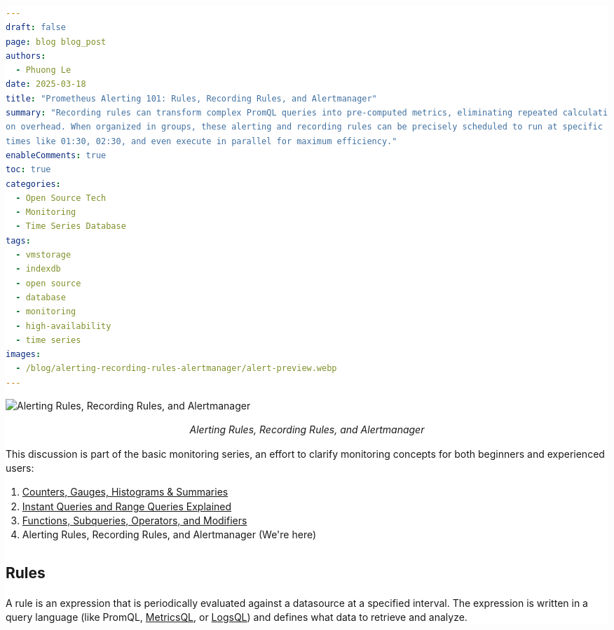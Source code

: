 ```yaml
---
draft: false
page: blog blog_post
authors:
  - Phuong Le
date: 2025-03-18
title: "Prometheus Alerting 101: Rules, Recording Rules, and Alertmanager"
summary: "Recording rules can transform complex PromQL queries into pre-computed metrics, eliminating repeated calculation overhead. When organized in groups, these alerting and recording rules can be precisely scheduled to run at specific times like 01:30, 02:30, and even execute in parallel for maximum efficiency."
enableComments: true
toc: true
categories:
  - Open Source Tech
  - Monitoring
  - Time Series Database
tags:
  - vmstorage
  - indexdb
  - open source
  - database
  - monitoring
  - high-availability
  - time series
images:
  - /blog/alerting-recording-rules-alertmanager/alert-preview.webp
---
```


![Alerting Rules, Recording Rules, and Alertmanager](/blog/alerting-recording-rules-alertmanager/alert-preview.webp) 
<figcaption style="text-align: center; font-style: italic;">Alerting Rules, Recording Rules, and Alertmanager</figcaption>

This discussion is part of the basic monitoring series, an effort to clarify monitoring concepts for both beginners and experienced users:

1. [Counters, Gauges, Histograms & Summaries](/blog/prometheus-monitoring-metrics-counters-gauges-histogram-summaries/)
2. [Instant Queries and Range Queries Explained](/blog/prometheus-monitoring-instant-range-query/)
3. [Functions, Subqueries, Operators, and Modifiers](/blog/prometheus-monitoring-function-operator-modifier/)
4. Alerting Rules, Recording Rules, and Alertmanager (We're here)

## Rules

A rule is an expression that is periodically evaluated against a datasource at a specified interval. The expression is written in a query language (like PromQL, [MetricsQL](https://docs.victoriametrics.com/metricsql/), or [LogsQL](https://docs.victoriametrics.com/victorialogs/logsql/)) and defines what data to retrieve and analyze.
